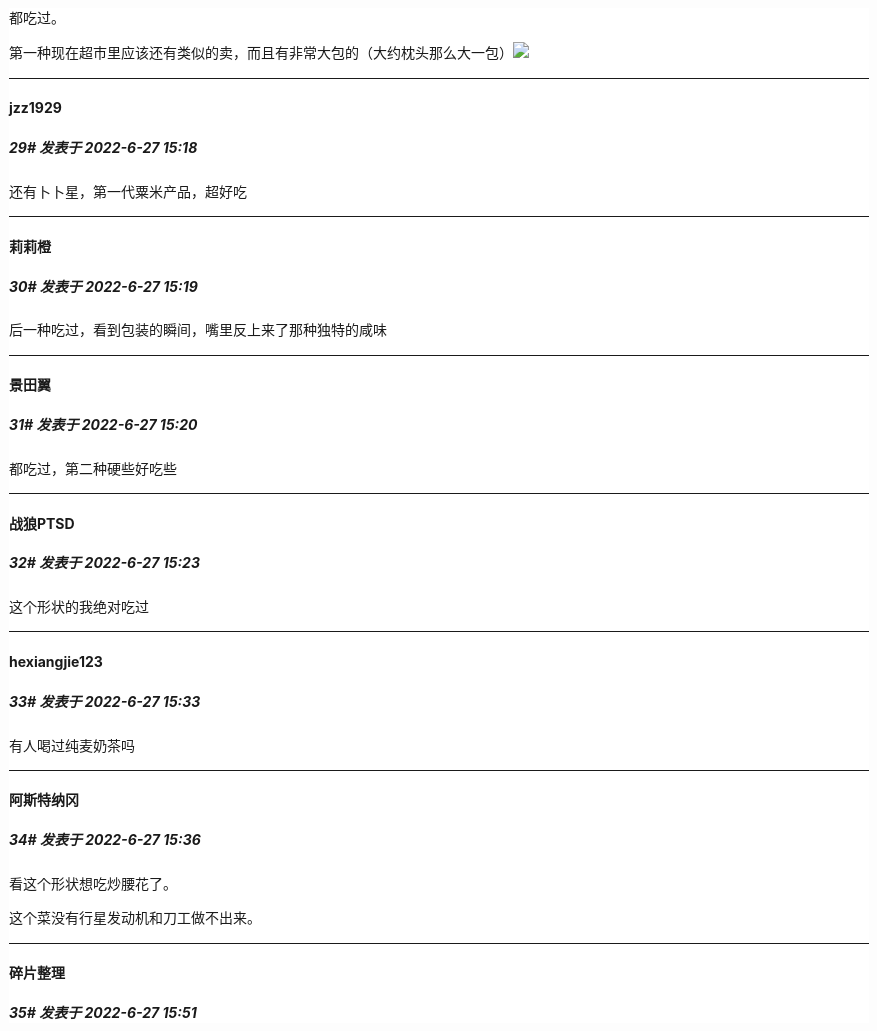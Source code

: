 都吃过。

第一种现在超市里应该还有类似的卖，而且有非常大包的（大约枕头那么大一包）<img src="https://static.saraba1st.com/image/smiley/face2017/001.png" referrerpolicy="no-referrer">

*****

####  jzz1929  
##### 29#       发表于 2022-6-27 15:18

还有卜卜星，第一代粟米产品，超好吃

*****

####  莉莉橙  
##### 30#       发表于 2022-6-27 15:19

后一种吃过，看到包装的瞬间，嘴里反上来了那种独特的咸味



*****

####  景田翼  
##### 31#       发表于 2022-6-27 15:20

都吃过，第二种硬些好吃些

*****

####  战狼PTSD  
##### 32#       发表于 2022-6-27 15:23

这个形状的我绝对吃过

*****

####  hexiangjie123  
##### 33#       发表于 2022-6-27 15:33

有人喝过纯麦奶茶吗

*****

####  阿斯特纳冈  
##### 34#       发表于 2022-6-27 15:36

看这个形状想吃炒腰花了。

这个菜没有行星发动机和刀工做不出来。

*****

####  碎片整理  
##### 35#       发表于 2022-6-27 15:51
